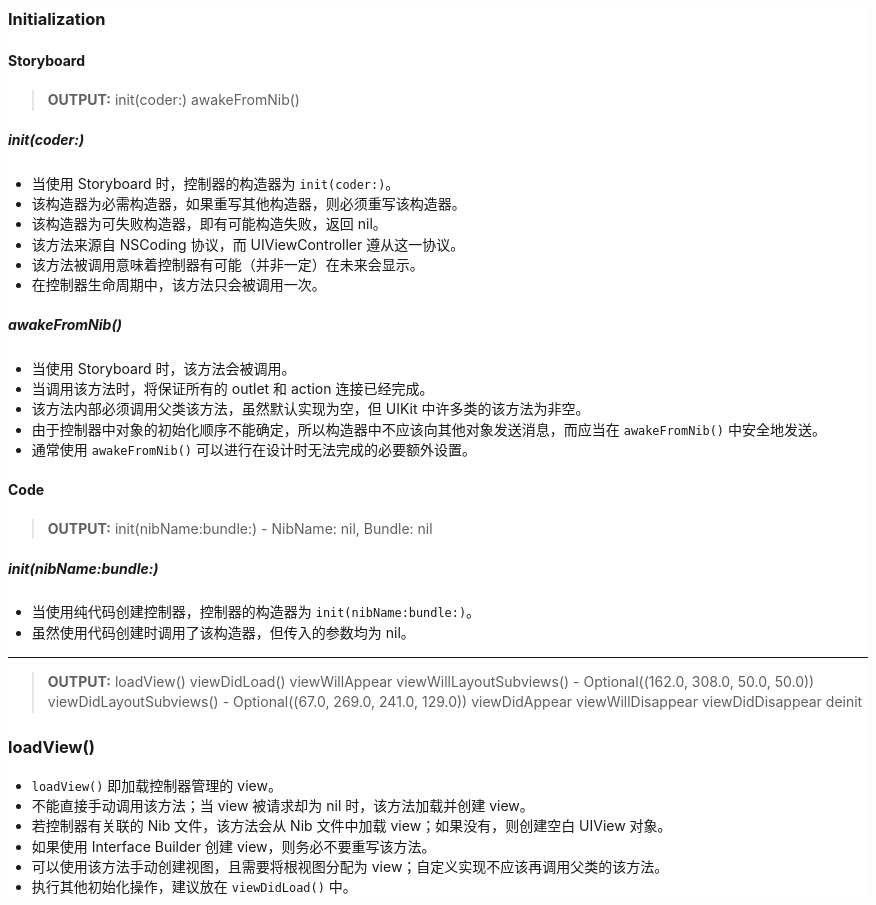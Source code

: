 ### Initialization

#### Storyboard

> **OUTPUT:**
>  init(coder:)
>  awakeFromNib()

##### init(coder:)

- 当使用 Storyboard 时，控制器的构造器为 `init(coder:)`。
- 该构造器为必需构造器，如果重写其他构造器，则必须重写该构造器。
- 该构造器为可失败构造器，即有可能构造失败，返回 nil。
- 该方法来源自 NSCoding 协议，而 UIViewController 遵从这一协议。
- 该方法被调用意味着控制器有可能（并非一定）在未来会显示。
- 在控制器生命周期中，该方法只会被调用一次。

##### awakeFromNib()

- 当使用 Storyboard 时，该方法会被调用。
- 当调用该方法时，将保证所有的 outlet 和 action 连接已经完成。
- 该方法内部必须调用父类该方法，虽然默认实现为空，但 UIKit 中许多类的该方法为非空。
- 由于控制器中对象的初始化顺序不能确定，所以构造器中不应该向其他对象发送消息，而应当在 `awakeFromNib()` 中安全地发送。
- 通常使用 `awakeFromNib()` 可以进行在设计时无法完成的必要额外设置。

#### Code

> **OUTPUT:**
>  init(nibName:bundle:) - NibName: nil, Bundle: nil

##### init(nibName:bundle:)

- 当使用纯代码创建控制器，控制器的构造器为 `init(nibName:bundle:)`。
- 虽然使用代码创建时调用了该构造器，但传入的参数均为 nil。

------

> **OUTPUT:**
>  loadView()
>  viewDidLoad()
>  viewWillAppear
>  viewWillLayoutSubviews() - Optional((162.0, 308.0, 50.0, 50.0))
>  viewDidLayoutSubviews() - Optional((67.0, 269.0, 241.0, 129.0))
>  viewDidAppear
>  viewWillDisappear
>  viewDidDisappear
>  deinit

### loadView()

-  `loadView()` 即加载控制器管理的 view。
- 不能直接手动调用该方法；当 view 被请求却为 nil 时，该方法加载并创建 view。
- 若控制器有关联的 Nib 文件，该方法会从 Nib 文件中加载 view；如果没有，则创建空白 UIView 对象。
- 如果使用 Interface Builder 创建 view，则务必不要重写该方法。
- 可以使用该方法手动创建视图，且需要将根视图分配为 view；自定义实现不应该再调用父类的该方法。
- 执行其他初始化操作，建议放在 `viewDidLoad()` 中。
